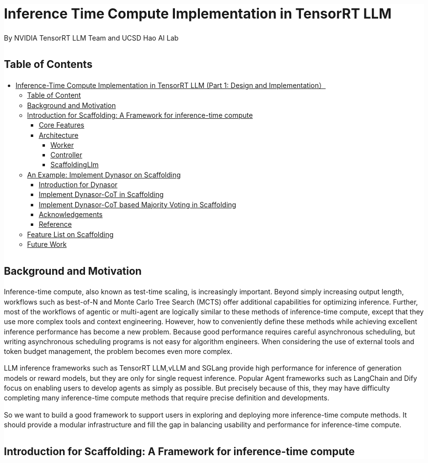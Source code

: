 # Inference Time Compute Implementation in TensorRT LLM

By NVIDIA TensorRT LLM Team and UCSD Hao AI Lab

## Table of Contents
- [Inference-Time Compute Implementation in TensorRT LLM (Part 1: Design and Implementation）](#inference-time-compute-implementation-in-tensorrt-llm)
  - [Table of Content](#table-of-content)
  - [Background and Motivation](#background-and-motivation)
  - [Introduction for Scaffolding: A Framework for inference-time compute](#introduction-for-scaffolding)
    - [Core Features](#scaffolding-core-feature)
    - [Architecture](#scaffolding-architecture)
      - [Worker](#scaffolding-architecture-worker)
      - [Controller](#scaffolding-architecture-controller)
      - [ScaffoldingLlm](#scaffolding-architecture-scaffoldingllm)
  - [An Example: Implement Dynasor on Scaffolding](#example-for-scaffolding)
    - [Introduction for Dynasor](#dynasor-introduction)
    - [Implement Dynasor-CoT in Scaffolding](#dynasor-cot-implement-in-scaffolding)
    - [Implement Dynasor-CoT based Majority Voting in Scaffolding](#dynasor-cot-based-majority-vote-in-scaffolding)
    - [Acknowledgements](#dynasor-acknowledgements)
    - [Reference](#dynasor-reference)
  - [Feature List on Scaffolding](#scaffolding-feature-list)
  - [Future Work](#scaffolding-future-work)


## Background and Motivation
Inference-time compute, also known as test-time scaling, is increasingly important. Beyond simply increasing output length, workflows such as best-of-N and Monte Carlo Tree Search (MCTS) offer additional capabilities for optimizing inference. Further, most of the workflows of agentic or multi-agent are logically similar to these methods of inference-time compute, except that they use more complex tools and context engineering. However, how to conveniently define these methods while achieving excellent inference performance has become a new problem. Because good performance requires careful asynchronous scheduling, but writing asynchronous scheduling programs is not easy for algorithm engineers. When considering the use of external tools and token budget management, the problem becomes even more complex.


LLM inference frameworks such as TensorRT LLM,vLLM and SGLang provide high performance for inference of generation models or reward models, but they are only for single request inference. Popular Agent frameworks such as LangChain and Dify focus on enabling users to develop agents as simply as possible. But precisely because of this, they may have difficulty completing many inference-time compute methods that require precise definition and developments.


So we want to build a good framework to support users in exploring and deploying more inference-time compute methods. It should provide a modular infrastructure and fill the gap in balancing usability and performance for inference-time compute.


## Introduction for Scaffolding: A Framework for inference-time compute
